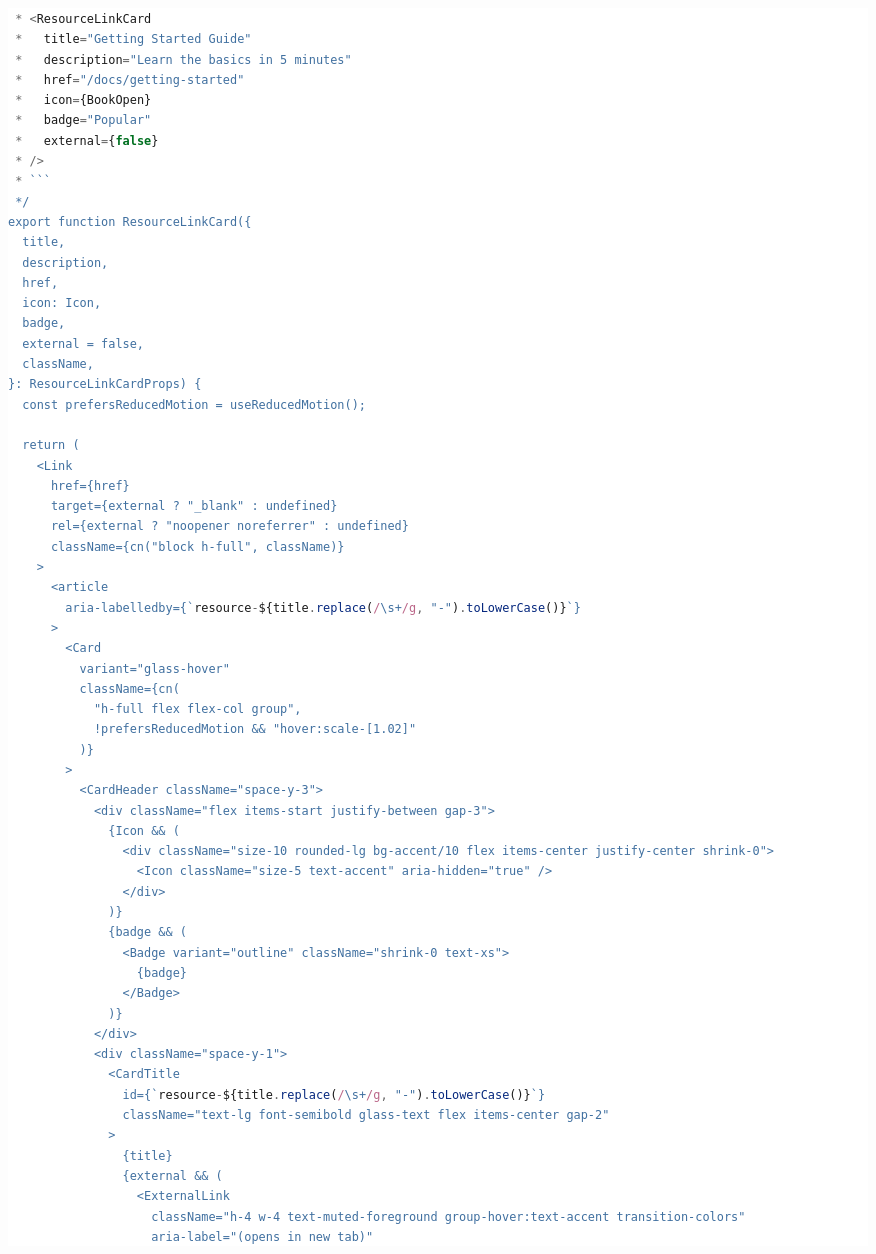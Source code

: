 ```typescript
 * <ResourceLinkCard
 *   title="Getting Started Guide"
 *   description="Learn the basics in 5 minutes"
 *   href="/docs/getting-started"
 *   icon={BookOpen}
 *   badge="Popular"
 *   external={false}
 * />
 * ```
 */
export function ResourceLinkCard({
  title,
  description,
  href,
  icon: Icon,
  badge,
  external = false,
  className,
}: ResourceLinkCardProps) {
  const prefersReducedMotion = useReducedMotion();

  return (
    <Link
      href={href}
      target={external ? "_blank" : undefined}
      rel={external ? "noopener noreferrer" : undefined}
      className={cn("block h-full", className)}
    >
      <article
        aria-labelledby={`resource-${title.replace(/\s+/g, "-").toLowerCase()}`}
      >
        <Card
          variant="glass-hover"
          className={cn(
            "h-full flex flex-col group",
            !prefersReducedMotion && "hover:scale-[1.02]"
          )}
        >
          <CardHeader className="space-y-3">
            <div className="flex items-start justify-between gap-3">
              {Icon && (
                <div className="size-10 rounded-lg bg-accent/10 flex items-center justify-center shrink-0">
                  <Icon className="size-5 text-accent" aria-hidden="true" />
                </div>
              )}
              {badge && (
                <Badge variant="outline" className="shrink-0 text-xs">
                  {badge}
                </Badge>
              )}
            </div>
            <div className="space-y-1">
              <CardTitle
                id={`resource-${title.replace(/\s+/g, "-").toLowerCase()}`}
                className="text-lg font-semibold glass-text flex items-center gap-2"
              >
                {title}
                {external && (
                  <ExternalLink
                    className="h-4 w-4 text-muted-foreground group-hover:text-accent transition-colors"
                    aria-label="(opens in new tab)"
```